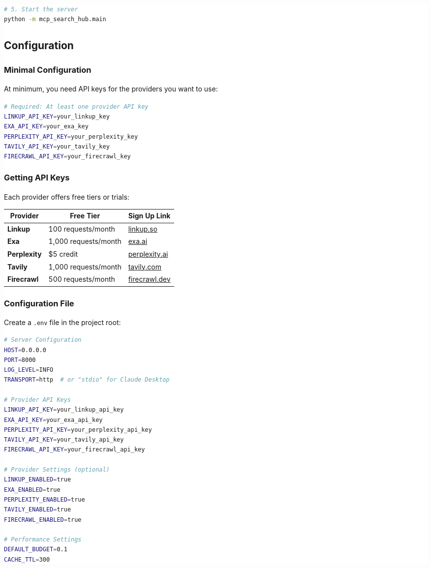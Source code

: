```bash
# 5. Start the server
python -m mcp_search_hub.main
```

## Configuration

### Minimal Configuration

At minimum, you need API keys for the providers you want to use:

```bash
# Required: At least one provider API key
LINKUP_API_KEY=your_linkup_key
EXA_API_KEY=your_exa_key
PERPLEXITY_API_KEY=your_perplexity_key
TAVILY_API_KEY=your_tavily_key
FIRECRAWL_API_KEY=your_firecrawl_key
```

### Getting API Keys

Each provider offers free tiers or trials:

| Provider | Free Tier | Sign Up Link |
|----------|-----------|--------------|
| **Linkup** | 100 requests/month | [linkup.so](https://linkup.so) |
| **Exa** | 1,000 requests/month | [exa.ai](https://exa.ai) |
| **Perplexity** | $5 credit | [perplexity.ai](https://perplexity.ai) |
| **Tavily** | 1,000 requests/month | [tavily.com](https://tavily.com) |
| **Firecrawl** | 500 requests/month | [firecrawl.dev](https://firecrawl.dev) |

### Configuration File

Create a `.env` file in the project root:

```bash
# Server Configuration
HOST=0.0.0.0
PORT=8000
LOG_LEVEL=INFO
TRANSPORT=http  # or "stdio" for Claude Desktop

# Provider API Keys
LINKUP_API_KEY=your_linkup_api_key
EXA_API_KEY=your_exa_api_key
PERPLEXITY_API_KEY=your_perplexity_api_key
TAVILY_API_KEY=your_tavily_api_key
FIRECRAWL_API_KEY=your_firecrawl_api_key

# Provider Settings (optional)
LINKUP_ENABLED=true
EXA_ENABLED=true
PERPLEXITY_ENABLED=true
TAVILY_ENABLED=true
FIRECRAWL_ENABLED=true

# Performance Settings
DEFAULT_BUDGET=0.1
CACHE_TTL=300
```
